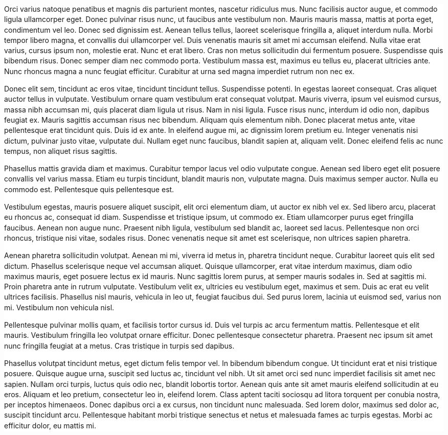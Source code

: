 Orci varius natoque penatibus et magnis dis parturient montes, nascetur ridiculus mus. Nunc facilisis auctor augue, et commodo ligula ullamcorper eget. Donec pulvinar risus nunc, ut faucibus ante vestibulum non. Mauris mauris massa, mattis at porta eget, condimentum vel leo. Donec sed dignissim est. Aenean tellus tellus, laoreet scelerisque fringilla a, aliquet interdum nulla. Morbi tempor libero magna, et convallis dui ullamcorper vel. Duis venenatis mauris sit amet mi accumsan eleifend. Nulla vitae erat varius, cursus ipsum non, molestie erat. Nunc et erat libero. Cras non metus sollicitudin dui fermentum posuere. Suspendisse quis bibendum risus. Donec semper diam nec commodo porta. Vestibulum massa est, maximus eu tellus eu, placerat ultricies ante. Nunc rhoncus magna a nunc feugiat efficitur. Curabitur at urna sed magna imperdiet rutrum non nec ex.

Donec elit sem, tincidunt ac eros vitae, tincidunt tincidunt tellus. Suspendisse potenti. In egestas laoreet consequat. Cras aliquet auctor tellus in vulputate. Vestibulum ornare quam vestibulum erat consequat volutpat. Mauris viverra, ipsum vel euismod cursus, massa nibh accumsan mi, quis placerat diam ligula ut risus. Nam in nisi ligula. Fusce risus nunc, interdum id odio non, dapibus feugiat ex. Mauris sagittis accumsan risus nec bibendum. Aliquam quis elementum nibh. Donec placerat metus ante, vitae pellentesque erat tincidunt quis. Duis id ex ante. In eleifend augue mi, ac dignissim lorem pretium eu. Integer venenatis nisi dictum, pulvinar justo vitae, vulputate dui. Nullam eget nunc faucibus, blandit sapien at, aliquam velit. Donec eleifend felis ac nunc tempus, non aliquet risus sagittis.

Phasellus mattis gravida diam et maximus. Curabitur tempor lacus vel odio vulputate congue. Aenean sed libero eget elit posuere convallis vel varius massa. Etiam eu turpis tincidunt, blandit mauris non, vulputate magna. Duis maximus semper auctor. Nulla eu commodo est. Pellentesque quis pellentesque est.

Vestibulum egestas, mauris posuere aliquet suscipit, elit orci elementum diam, ut auctor ex nibh vel ex. Sed libero arcu, placerat eu rhoncus ac, consequat id diam. Suspendisse et tristique ipsum, ut commodo ex. Etiam ullamcorper purus eget fringilla faucibus. Aenean non augue nunc. Praesent nibh ligula, vestibulum sed blandit ac, laoreet sed lacus. Pellentesque non orci rhoncus, tristique nisi vitae, sodales risus. Donec venenatis neque sit amet est scelerisque, non ultrices sapien pharetra.

Aenean pharetra sollicitudin volutpat. Aenean mi mi, viverra id metus in, pharetra tincidunt neque. Curabitur laoreet quis elit sed dictum. Phasellus scelerisque neque vel accumsan aliquet. Quisque ullamcorper, erat vitae interdum maximus, diam odio maximus mauris, eget posuere lectus ex id mauris. Nunc sagittis lorem purus, at semper mauris sodales in. Sed at sagittis mi. Proin pharetra ante in rutrum vulputate. Vestibulum velit ex, ultricies eu vestibulum eget, maximus et sem. Duis ac erat eu velit ultrices facilisis. Phasellus nisl mauris, vehicula in leo ut, feugiat faucibus dui. Sed purus lorem, lacinia ut euismod sed, varius non mi. Vestibulum non vehicula nisl.

Pellentesque pulvinar mollis quam, et facilisis tortor cursus id. Duis vel turpis ac arcu fermentum mattis. Pellentesque et elit mauris. Vestibulum fringilla leo volutpat ornare efficitur. Donec pellentesque consectetur pharetra. Praesent nec ipsum sit amet nunc fringilla feugiat at a metus. Cras tristique in turpis sed dapibus.

Phasellus volutpat tincidunt metus, eget dictum felis tempor vel. In bibendum bibendum congue. Ut tincidunt erat et nisi tristique posuere. Quisque augue urna, suscipit sed luctus ac, tincidunt vel nibh. Ut sit amet orci sed nunc imperdiet facilisis sit amet nec sapien. Nullam orci turpis, luctus quis odio nec, blandit lobortis tortor. Aenean quis ante sit amet mauris eleifend sollicitudin at eu eros. Aliquam et leo pretium, consectetur leo in, eleifend lorem. Class aptent taciti sociosqu ad litora torquent per conubia nostra, per inceptos himenaeos. Donec dapibus orci a ex cursus, non tincidunt nunc malesuada. Sed lorem dolor, maximus sed dolor ac, suscipit tincidunt arcu. Pellentesque habitant morbi tristique senectus et netus et malesuada fames ac turpis egestas. Morbi ac efficitur dolor, eu mattis mi.
